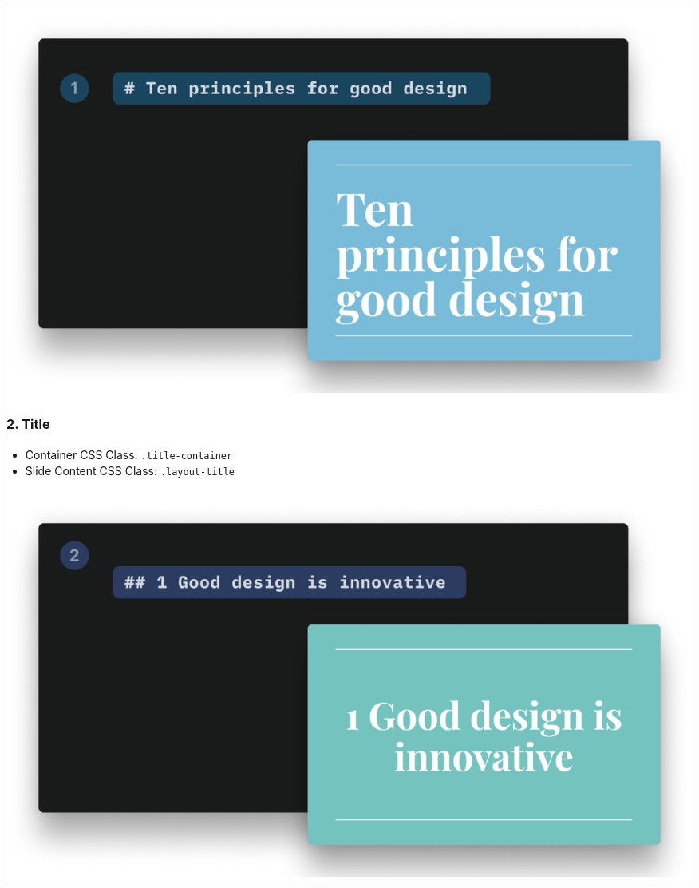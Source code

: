 ![Illustration showing two screens: A level one Markdown heading and what it will look like.](3-layouts.png)

### 2. Title

- Container CSS Class: `.title-container`
- Slide Content CSS Class: `.layout-title`

![Illustration showing two screens: A level two Markdown heading and what it will look like.](4-layouts.png)
